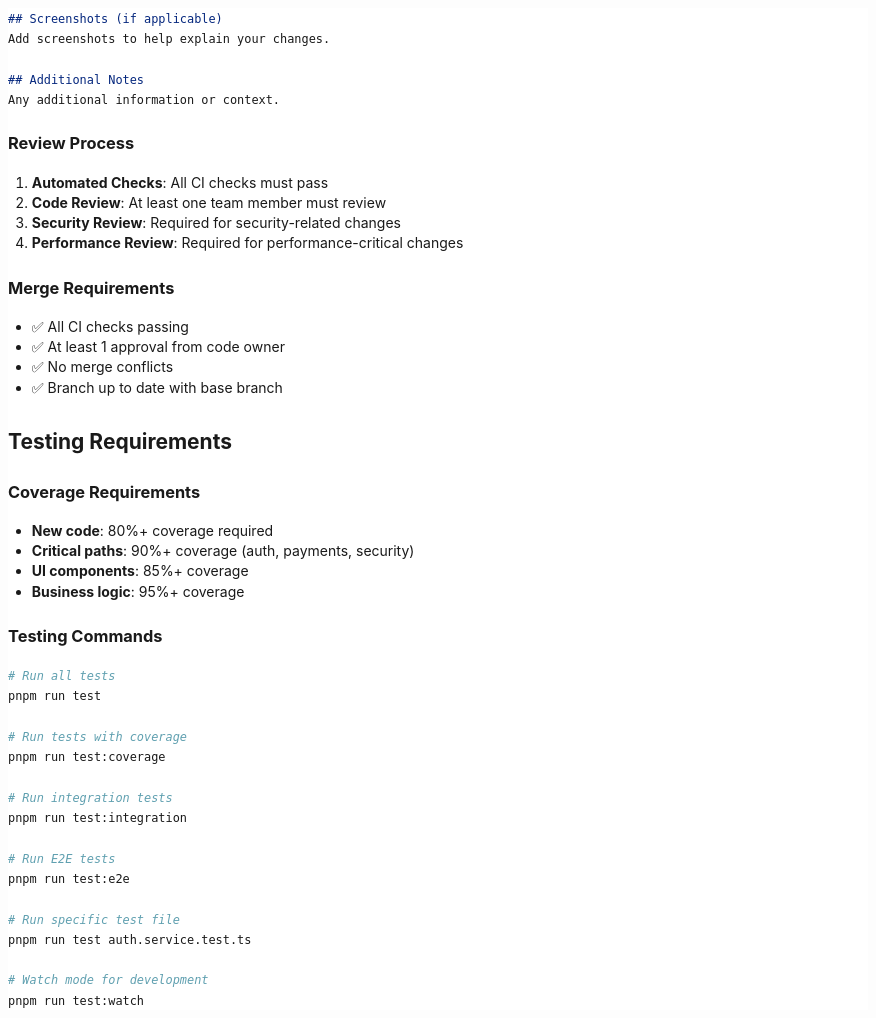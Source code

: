 ```markdown
## Screenshots (if applicable)
Add screenshots to help explain your changes.

## Additional Notes
Any additional information or context.
```

### Review Process

1. **Automated Checks**: All CI checks must pass
2. **Code Review**: At least one team member must review
3. **Security Review**: Required for security-related changes
4. **Performance Review**: Required for performance-critical changes

### Merge Requirements

- ✅ All CI checks passing
- ✅ At least 1 approval from code owner
- ✅ No merge conflicts
- ✅ Branch up to date with base branch

## Testing Requirements

### Coverage Requirements

- **New code**: 80%+ coverage required
- **Critical paths**: 90%+ coverage (auth, payments, security)
- **UI components**: 85%+ coverage
- **Business logic**: 95%+ coverage

### Testing Commands

```bash
# Run all tests
pnpm run test

# Run tests with coverage
pnpm run test:coverage

# Run integration tests
pnpm run test:integration

# Run E2E tests
pnpm run test:e2e

# Run specific test file
pnpm run test auth.service.test.ts

# Watch mode for development
pnpm run test:watch
```
